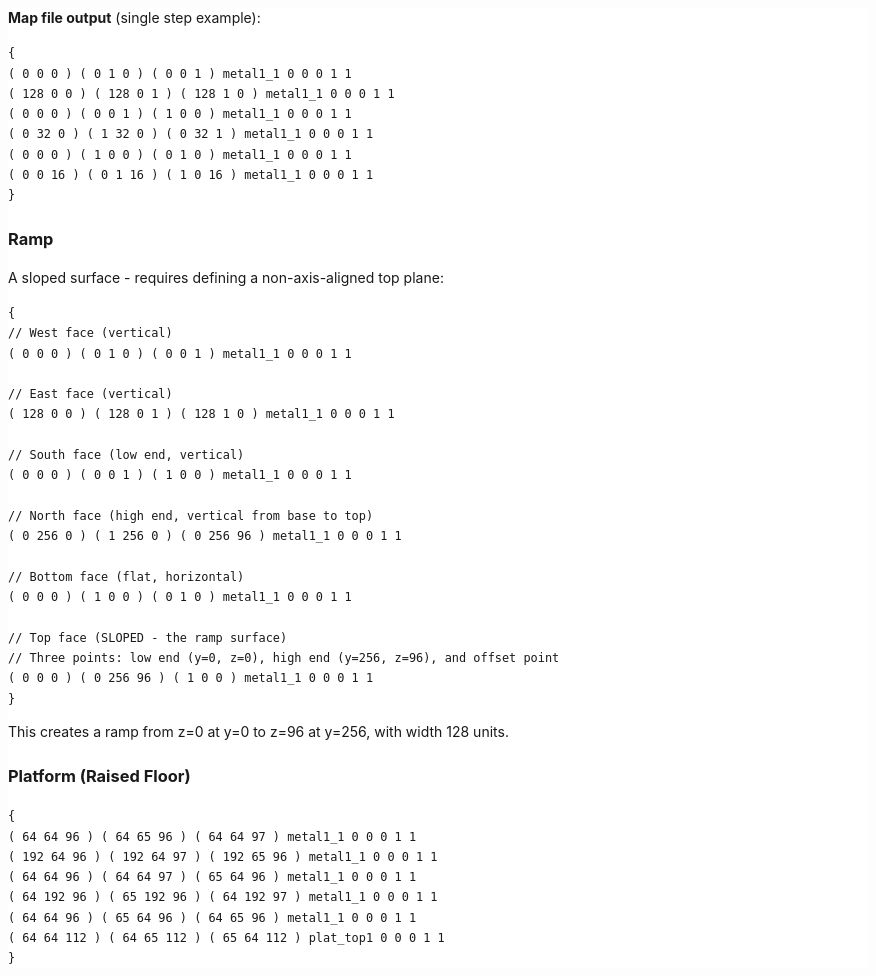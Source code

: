 **Map file output** (single step example):
```
{
( 0 0 0 ) ( 0 1 0 ) ( 0 0 1 ) metal1_1 0 0 0 1 1
( 128 0 0 ) ( 128 0 1 ) ( 128 1 0 ) metal1_1 0 0 0 1 1
( 0 0 0 ) ( 0 0 1 ) ( 1 0 0 ) metal1_1 0 0 0 1 1
( 0 32 0 ) ( 1 32 0 ) ( 0 32 1 ) metal1_1 0 0 0 1 1
( 0 0 0 ) ( 1 0 0 ) ( 0 1 0 ) metal1_1 0 0 0 1 1
( 0 0 16 ) ( 0 1 16 ) ( 1 0 16 ) metal1_1 0 0 0 1 1
}
```

### Ramp

A sloped surface - requires defining a non-axis-aligned top plane:

```
{
// West face (vertical)
( 0 0 0 ) ( 0 1 0 ) ( 0 0 1 ) metal1_1 0 0 0 1 1

// East face (vertical)
( 128 0 0 ) ( 128 0 1 ) ( 128 1 0 ) metal1_1 0 0 0 1 1

// South face (low end, vertical)
( 0 0 0 ) ( 0 0 1 ) ( 1 0 0 ) metal1_1 0 0 0 1 1

// North face (high end, vertical from base to top)
( 0 256 0 ) ( 1 256 0 ) ( 0 256 96 ) metal1_1 0 0 0 1 1

// Bottom face (flat, horizontal)
( 0 0 0 ) ( 1 0 0 ) ( 0 1 0 ) metal1_1 0 0 0 1 1

// Top face (SLOPED - the ramp surface)
// Three points: low end (y=0, z=0), high end (y=256, z=96), and offset point
( 0 0 0 ) ( 0 256 96 ) ( 1 0 0 ) metal1_1 0 0 0 1 1
}
```

This creates a ramp from z=0 at y=0 to z=96 at y=256, with width 128 units.

### Platform (Raised Floor)

```
{
( 64 64 96 ) ( 64 65 96 ) ( 64 64 97 ) metal1_1 0 0 0 1 1
( 192 64 96 ) ( 192 64 97 ) ( 192 65 96 ) metal1_1 0 0 0 1 1
( 64 64 96 ) ( 64 64 97 ) ( 65 64 96 ) metal1_1 0 0 0 1 1
( 64 192 96 ) ( 65 192 96 ) ( 64 192 97 ) metal1_1 0 0 0 1 1
( 64 64 96 ) ( 65 64 96 ) ( 64 65 96 ) metal1_1 0 0 0 1 1
( 64 64 112 ) ( 64 65 112 ) ( 65 64 112 ) plat_top1 0 0 0 1 1
}
```
